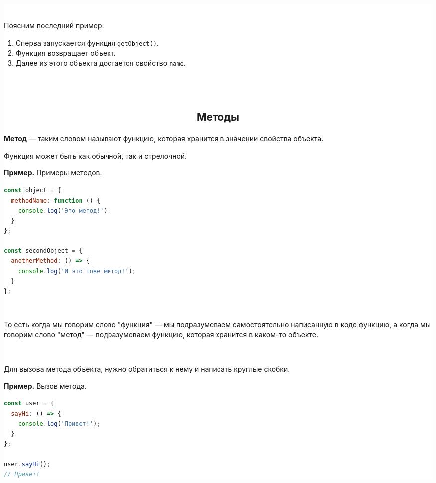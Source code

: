 <br />

Поясним последний пример:
1. Сперва запускается функция `getObject()`.
2. Функция возвращает объект.
3. Далее из этого объекта достается свойство `name`.





<br />
<br />

<div align="center">

## Методы

</div>

**Метод** — таким словом называют функцию, которая хранится в значении свойства объекта.

Функция может быть как обычной, так и стрелочной.

**Пример.** Примеры методов.
```js
const object = {
  methodName: function () {
    console.log('Это метод!');
  }
};

const secondObject = {
  anotherMethod: () => {
    console.log('И это тоже метод!');
  }
};
```

<br />

То есть когда мы говорим слово "функция" — мы подразумеваем самостоятельно написанную в коде функцию, а когда мы говорим слово "метод" — подразумеваем функцию, которая хранится в каком-то объекте.

<br />

Для вызова метода объекта, нужно обратиться к нему и написать круглые скобки.

**Пример.** Вызов метода.
```js
const user = {
  sayHi: () => {
    console.log('Привет!');
  }
};

user.sayHi();
// Привет!
```
